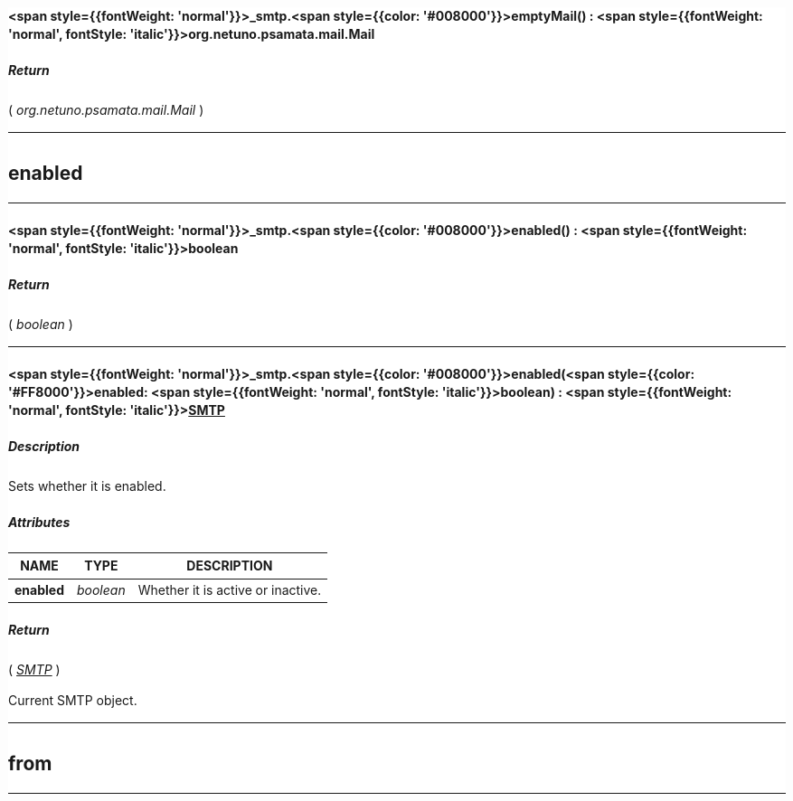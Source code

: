 
#### <span style={{fontWeight: 'normal'}}>_smtp</span>.<span style={{color: '#008000'}}>emptyMail</span>() : <span style={{fontWeight: 'normal', fontStyle: 'italic'}}>org.netuno.psamata.mail.Mail</span>
##### Return

( _org.netuno.psamata.mail.Mail_ )


---

## enabled

---

#### <span style={{fontWeight: 'normal'}}>_smtp</span>.<span style={{color: '#008000'}}>enabled</span>() : <span style={{fontWeight: 'normal', fontStyle: 'italic'}}>boolean</span>
##### Return

( _boolean_ )


---

#### <span style={{fontWeight: 'normal'}}>_smtp</span>.<span style={{color: '#008000'}}>enabled</span>(<span style={{color: '#FF8000'}}>enabled</span>: <span style={{fontWeight: 'normal', fontStyle: 'italic'}}>boolean</span>) : <span style={{fontWeight: 'normal', fontStyle: 'italic'}}>[SMTP](/docs/library/resources/smtp)</span>
##### Description

Sets whether it is enabled.

##### Attributes

| NAME | TYPE | DESCRIPTION |
|---|---|---|
| **enabled** | _boolean_ | Whether it is active or inactive. |

##### Return

( _[SMTP](/docs/library/resources/smtp)_ )

Current SMTP object.

---

## from

---
